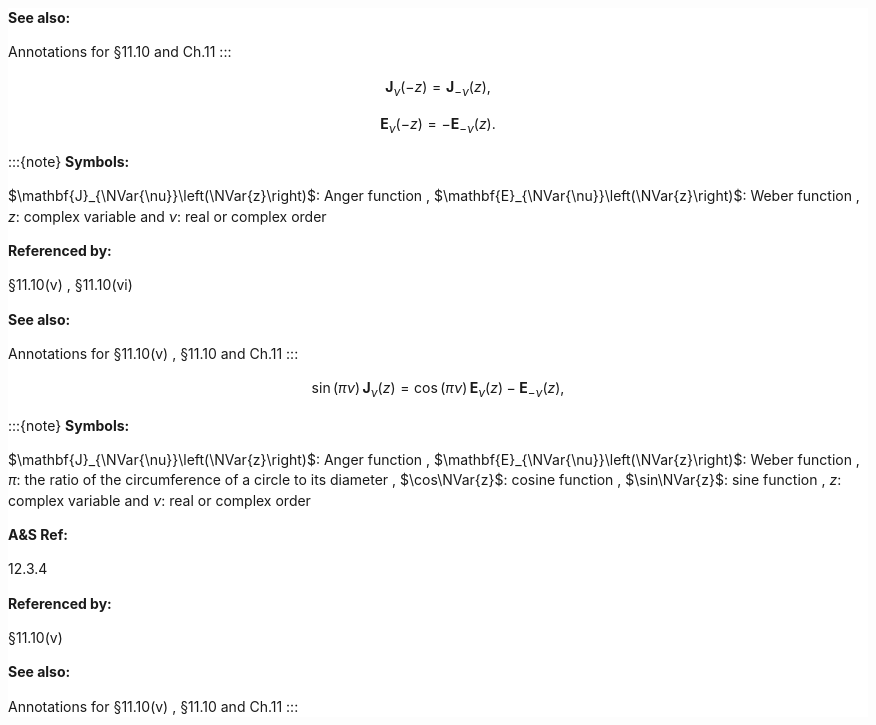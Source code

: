 **See also:**

Annotations for §11.10 and Ch.11
:::

<a id="E12"></a>

<a id="Ex1"></a>
$$
\displaystyle\mathbf{J}_{\nu}\left(-z\right) \displaystyle=\mathbf{J}_{-\nu}\left(z\right), \tag{11.10.12}
$$

<a id="Ex2"></a>
$$
\displaystyle\mathbf{E}_{\nu}\left(-z\right) \displaystyle=-\mathbf{E}_{-\nu}\left(z\right).
$$

:::{note}
**Symbols:**

$\mathbf{J}_{\NVar{\nu}}\left(\NVar{z}\right)$: Anger function , $\mathbf{E}_{\NVar{\nu}}\left(\NVar{z}\right)$: Weber function , $z$: complex variable and $\nu$: real or complex order

**Referenced by:**

§11.10(v) , §11.10(vi)

**See also:**

Annotations for §11.10(v) , §11.10 and Ch.11
:::

<a id="EGx1"></a>

$$
\displaystyle\sin\left(\pi\nu\right)\,\mathbf{J}_{\nu}\left(z\right) \displaystyle=\cos\left(\pi\nu\right)\,\mathbf{E}_{\nu}\left(z\right)-\mathbf{E}_{-\nu}\left(z\right), \tag{11.10.13}
$$

:::{note}
**Symbols:**

$\mathbf{J}_{\NVar{\nu}}\left(\NVar{z}\right)$: Anger function , $\mathbf{E}_{\NVar{\nu}}\left(\NVar{z}\right)$: Weber function , $\pi$: the ratio of the circumference of a circle to its diameter , $\cos\NVar{z}$: cosine function , $\sin\NVar{z}$: sine function , $z$: complex variable and $\nu$: real or complex order

**A&S Ref:**

12.3.4

**Referenced by:**

§11.10(v)

**See also:**

Annotations for §11.10(v) , §11.10 and Ch.11
:::
